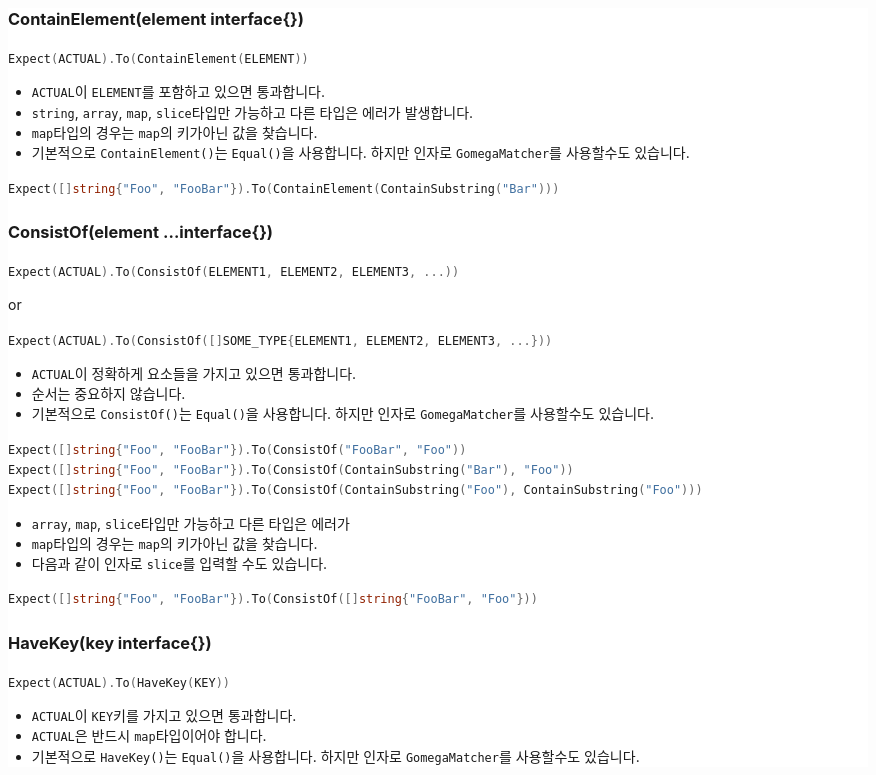 ### ContainElement(element interface{})

```go
Expect(ACTUAL).To(ContainElement(ELEMENT))
```

* `ACTUAL`이 `ELEMENT`를 포함하고 있으면 통과합니다.
* `string`, `array`, `map`, `slice`타입만 가능하고 다른 타입은 에러가
  발생합니다.
* `map`타입의 경우는 `map`의 키가아닌 값을 찾습니다.
* 기본적으로 `ContainElement()`는 `Equal()`을 사용합니다. 하지만 인자로
  `GomegaMatcher`를 사용할수도 있습니다. 

```go   
Expect([]string{"Foo", "FooBar"}).To(ContainElement(ContainSubstring("Bar")))
```

### ConsistOf(element …interface{})

```go
Expect(ACTUAL).To(ConsistOf(ELEMENT1, ELEMENT2, ELEMENT3, ...))
```

or

```go
Expect(ACTUAL).To(ConsistOf([]SOME_TYPE{ELEMENT1, ELEMENT2, ELEMENT3, ...}))
```

* `ACTUAL`이 정확하게 요소들을 가지고 있으면 통과합니다. 
* 순서는 중요하지 않습니다. 
* 기본적으로 `ConsistOf()`는 `Equal()`을 사용합니다. 하지만 인자로
  `GomegaMatcher`를 사용할수도 있습니다. 

```go
Expect([]string{"Foo", "FooBar"}).To(ConsistOf("FooBar", "Foo"))
Expect([]string{"Foo", "FooBar"}).To(ConsistOf(ContainSubstring("Bar"), "Foo"))
Expect([]string{"Foo", "FooBar"}).To(ConsistOf(ContainSubstring("Foo"), ContainSubstring("Foo")))
```

* `array`, `map`, `slice`타입만 가능하고 다른 타입은 에러가
* `map`타입의 경우는 `map`의 키가아닌 값을 찾습니다.
* 다음과 같이 인자로 `slice`를 입력할 수도 있습니다.

```go
Expect([]string{"Foo", "FooBar"}).To(ConsistOf([]string{"FooBar", "Foo"}))
```

### HaveKey(key interface{})

```go
Expect(ACTUAL).To(HaveKey(KEY))
```

* `ACTUAL`이 `KEY`키를 가지고 있으면 통과합니다. 
* `ACTUAL`은 반드시 `map`타입이어야 합니다.
* 기본적으로 `HaveKey()`는 `Equal()`을 사용합니다. 하지만 인자로
  `GomegaMatcher`를 사용할수도 있습니다. 
